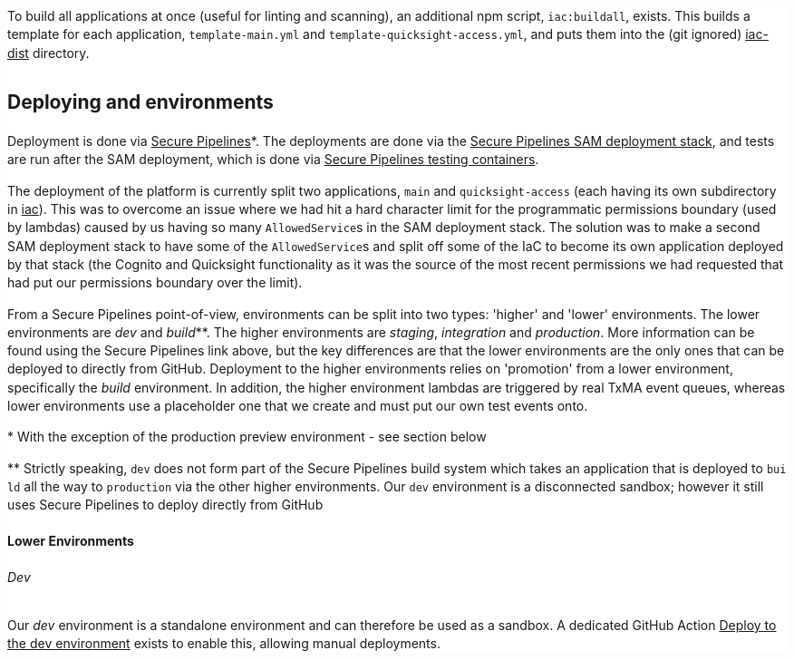To build all applications at once (useful for linting and scanning), an additional npm script, `iac:buildall`, exists. This builds a template for each application,
`template-main.yml` and `template-quicksight-access.yml`, and puts them into the (git ignored) [iac-dist](iac-dist) directory.

## Deploying and environments

Deployment is done via [Secure Pipelines](https://govukverify.atlassian.net/wiki/spaces/DAP/pages/3535667315/Secure+Pipelines)&ast;.
The deployments are done via the [Secure Pipelines SAM deployment stack](https://govukverify.atlassian.net/wiki/spaces/PLAT/pages/3059908609/How+to+deploy+a+SAM+application+with+secure+pipelines), and
tests are run after the SAM deployment, which is done via [Secure Pipelines testing containers](https://govukverify.atlassian.net/wiki/spaces/PLAT/pages/3054010402/How+to+run+tests+against+your+deployed+application+in+a+SAM+deployment+pipeline).

The deployment of the platform is currently split two applications, `main` and `quicksight-access` (each having its own subdirectory in [iac](iac)).
This was to overcome an issue where we had hit a hard character limit for the programmatic permissions boundary (used by lambdas) caused by us having
so many `AllowedService`s in the SAM deployment stack. The solution was to make a second SAM deployment stack to have some of the `AllowedService`s
and split off some of the IaC to become its own application deployed by that stack (the Cognito and Quicksight functionality as it was the source of the most recent permissions we had requested that had put our permissions boundary over the limit).

From a Secure Pipelines point-of-view, environments can be split into two types: 'higher' and 'lower' environments.
The lower environments are _dev_ and _build_&ast;&ast;. The higher environments are _staging_, _integration_ and _production_.
More information can be found using the Secure Pipelines link above, but the key differences are that the lower environments are the only ones
that can be deployed to directly from GitHub. Deployment to the higher environments relies on 'promotion' from a lower environment, specifically
the _build_ environment. In addition, the higher environment lambdas are triggered by real TxMA event queues, whereas lower environments use a
placeholder one that we create and must put our own test events onto.

&ast; With the exception of the production preview environment - see section below

&ast;&ast; Strictly speaking, `dev` does not form part of the Secure Pipelines build system which takes an application
that is deployed to `build` all the way to `production` via the other higher environments. Our `dev` environment is a
disconnected sandbox; however it still uses Secure Pipelines to deploy directly from GitHub

#### Lower Environments

###### Dev

Our _dev_ environment is a standalone environment and can therefore be used as a sandbox.
A dedicated GitHub Action [Deploy to the dev environment](.github/workflows/deploy-to-dev.yml) exists to enable this, allowing manual deployments.
